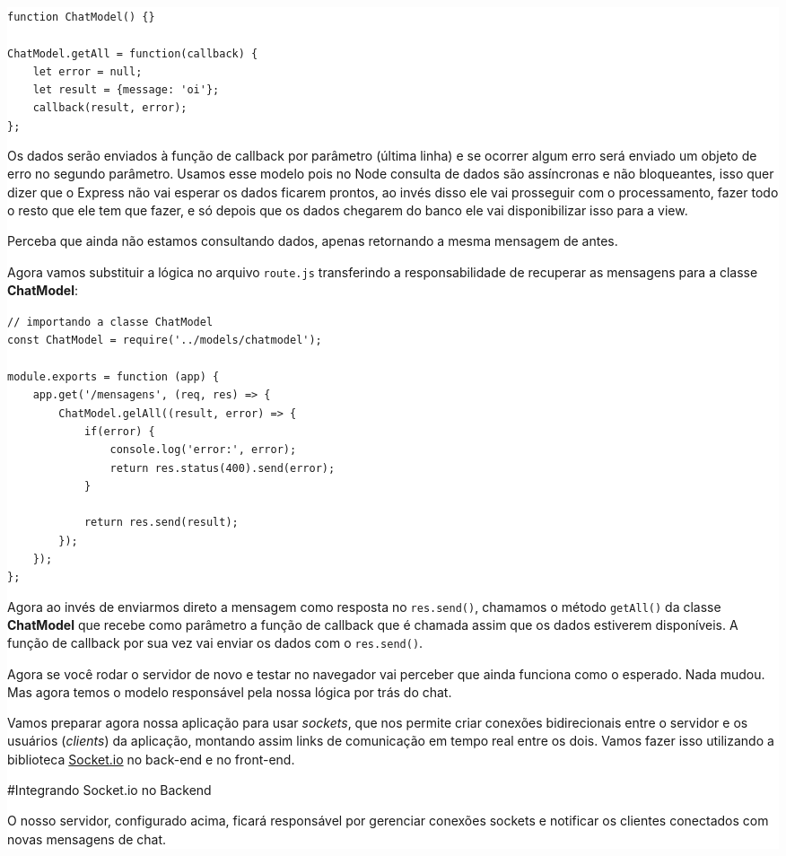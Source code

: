<pre><code class="language-js">function ChatModel() {}

ChatModel.getAll = function(callback) {
    let error = null;
    let result = {message: 'oi'};
    callback(result, error);
};
</code></pre>

Os dados serão enviados à função de callback por parâmetro (última linha) e se ocorrer
algum erro será enviado um objeto de erro no segundo parâmetro. Usamos esse modelo pois
no Node consulta de dados são assíncronas e não bloqueantes, isso quer dizer que o
Express não vai esperar os dados ficarem prontos, ao invés disso ele vai prosseguir com
o processamento, fazer todo o resto que ele tem que fazer, e só depois que os dados chegarem
do banco ele vai disponibilizar isso para a view.

Perceba que ainda não estamos consultando dados, apenas retornando a mesma mensagem de antes.

Agora vamos substituir a lógica no arquivo `route.js` transferindo a responsabilidade de
recuperar as mensagens para a classe **ChatModel**:

<pre><code class="language-js">// importando a classe ChatModel
const ChatModel = require('../models/chatmodel');

module.exports = function (app) {
    app.get('/mensagens', (req, res) => {
        ChatModel.gelAll((result, error) => {
            if(error) {
                console.log('error:', error);
                return res.status(400).send(error);
            }
            
            return res.send(result);
        });
    });
};
</code></pre>

Agora ao invés de enviarmos direto a mensagem como resposta no `res.send()`, chamamos
o método `getAll()` da classe **ChatModel** que recebe como parâmetro a função de callback
que é chamada assim que os dados estiverem disponíveis. A função de callback por sua vez
vai enviar os dados com o `res.send()`.

Agora se você rodar o servidor de novo e testar no navegador vai perceber que ainda
funciona como o esperado. Nada mudou. Mas agora temos o modelo responsável pela
nossa lógica por trás do chat.

Vamos preparar agora nossa aplicação para usar _sockets_, que nos permite criar conexões
bidirecionais entre o servidor e os usuários (_clients_) da aplicação, montando assim
links de comunicação em tempo real entre os dois. Vamos fazer isso utilizando a
biblioteca [Socket.io](http://socket.io/) no back-end e no front-end.

#Integrando Socket.io no Backend

O nosso servidor, configurado acima, ficará responsável por gerenciar conexões sockets e
notificar os clientes conectados com novas mensagens de chat.
